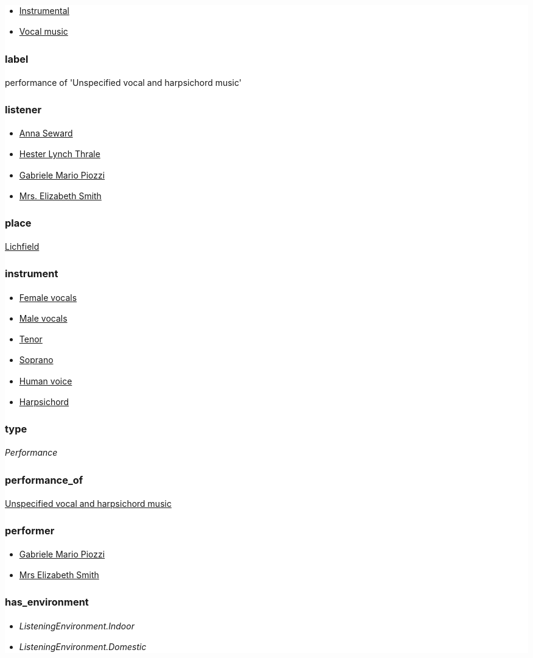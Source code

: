  - [Instrumental](#Instrumental)

 - [Vocal music](#Vocal-music)

### label


performance of 'Unspecified vocal and harpsichord music'

### listener

 - [Anna Seward](#Anna-Seward)

 - [Hester Lynch Thrale](#Hester-Lynch-Thrale)

 - [Gabriele Mario Piozzi](#Gabriele-Mario-Piozzi)

 - [Mrs. Elizabeth Smith](#Mrs.-Elizabeth-Smith)

### place


[Lichfield](#Lichfield)

### instrument

 - [Female vocals](#Female-vocals)

 - [Male vocals](#Male-vocals)

 - [Tenor](#Tenor)

 - [Soprano](#Soprano)

 - [Human voice](#Human-voice)

 - [Harpsichord](#Harpsichord)

### type


*Performance*

### performance_of


[Unspecified vocal and harpsichord music](#Unspecified-vocal-and-harpsichord-music)

### performer

 - [Gabriele Mario Piozzi](#Gabriele-Mario-Piozzi)

 - [Mrs Elizabeth Smith](#Mrs-Elizabeth-Smith)

### has_environment

 - *ListeningEnvironment.Indoor*

 - *ListeningEnvironment.Domestic*
